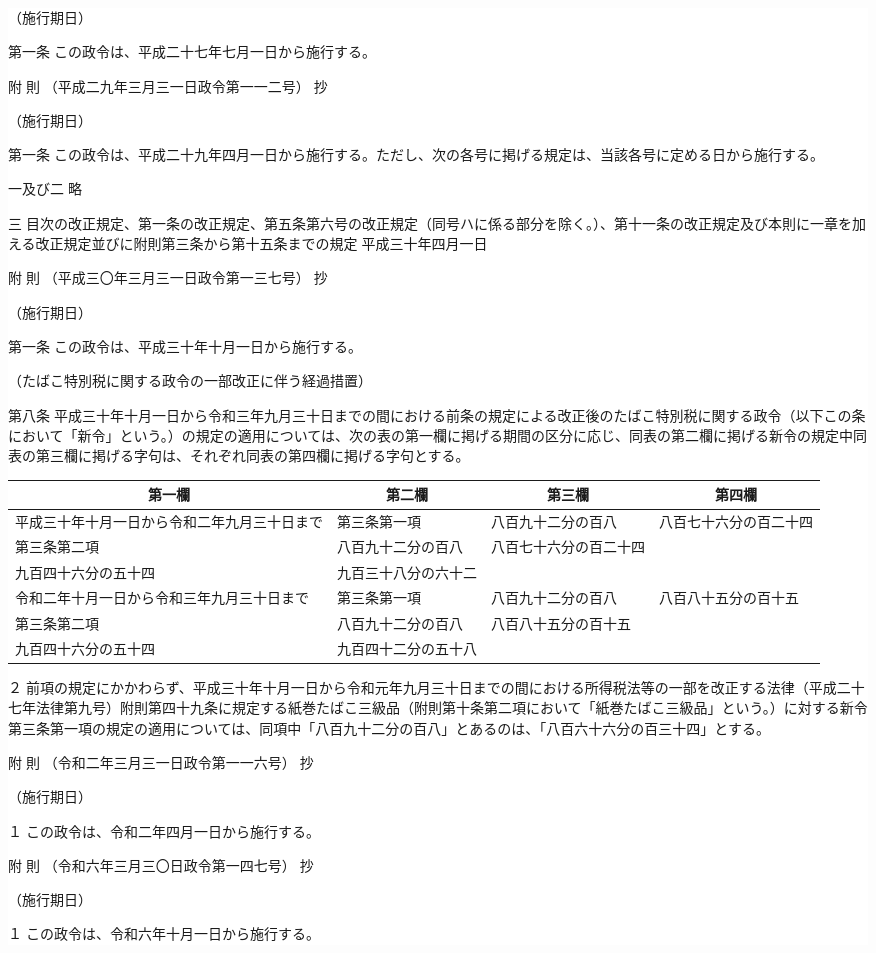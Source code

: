 （施行期日）

第一条 この政令は、平成二十七年七月一日から施行する。

附 則 （平成二九年三月三一日政令第一一二号） 抄

（施行期日）

第一条 この政令は、平成二十九年四月一日から施行する。ただし、次の各号に掲げる規定は、当該各号に定める日から施行する。

一及び二 略

三 目次の改正規定、第一条の改正規定、第五条第六号の改正規定（同号ハに係る部分を除く。）、第十一条の改正規定及び本則に一章を加える改正規定並びに附則第三条から第十五条までの規定 平成三十年四月一日

附 則 （平成三〇年三月三一日政令第一三七号） 抄

（施行期日）

第一条 この政令は、平成三十年十月一日から施行する。

（たばこ特別税に関する政令の一部改正に伴う経過措置）

第八条 平成三十年十月一日から令和三年九月三十日までの間における前条の規定による改正後のたばこ特別税に関する政令（以下この条において「新令」という。）の規定の適用については、次の表の第一欄に掲げる期間の区分に応じ、同表の第二欄に掲げる新令の規定中同表の第三欄に掲げる字句は、それぞれ同表の第四欄に掲げる字句とする。

第一欄 | 第二欄 | 第三欄 | 第四欄  
---|---|---|---  
平成三十年十月一日から令和二年九月三十日まで | 第三条第一項 | 八百九十二分の百八 | 八百七十六分の百二十四  
第三条第二項 | 八百九十二分の百八 | 八百七十六分の百二十四  
| 九百四十六分の五十四 | 九百三十八分の六十二  
令和二年十月一日から令和三年九月三十日まで | 第三条第一項 | 八百九十二分の百八 | 八百八十五分の百十五  
第三条第二項 | 八百九十二分の百八 | 八百八十五分の百十五  
| 九百四十六分の五十四 | 九百四十二分の五十八  
  
２ 前項の規定にかかわらず、平成三十年十月一日から令和元年九月三十日までの間における所得税法等の一部を改正する法律（平成二十七年法律第九号）附則第四十九条に規定する紙巻たばこ三級品（附則第十条第二項において「紙巻たばこ三級品」という。）に対する新令第三条第一項の規定の適用については、同項中「八百九十二分の百八」とあるのは、「八百六十六分の百三十四」とする。

附 則 （令和二年三月三一日政令第一一六号） 抄

（施行期日）

１ この政令は、令和二年四月一日から施行する。

附 則 （令和六年三月三〇日政令第一四七号） 抄

（施行期日）

１ この政令は、令和六年十月一日から施行する。
